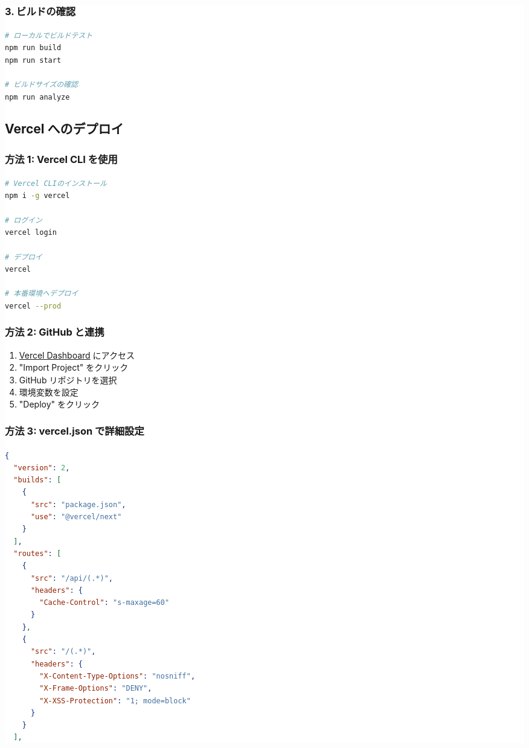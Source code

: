 ### 3. ビルドの確認

```bash
# ローカルでビルドテスト
npm run build
npm run start

# ビルドサイズの確認
npm run analyze
```

## Vercel へのデプロイ

### 方法 1: Vercel CLI を使用

```bash
# Vercel CLIのインストール
npm i -g vercel

# ログイン
vercel login

# デプロイ
vercel

# 本番環境へデプロイ
vercel --prod
```

### 方法 2: GitHub と連携

1. [Vercel Dashboard](https://vercel.com) にアクセス
2. "Import Project" をクリック
3. GitHub リポジトリを選択
4. 環境変数を設定
5. "Deploy" をクリック

### 方法 3: vercel.json で詳細設定

```json
{
  "version": 2,
  "builds": [
    {
      "src": "package.json",
      "use": "@vercel/next"
    }
  ],
  "routes": [
    {
      "src": "/api/(.*)",
      "headers": {
        "Cache-Control": "s-maxage=60"
      }
    },
    {
      "src": "/(.*)",
      "headers": {
        "X-Content-Type-Options": "nosniff",
        "X-Frame-Options": "DENY",
        "X-XSS-Protection": "1; mode=block"
      }
    }
  ],
```